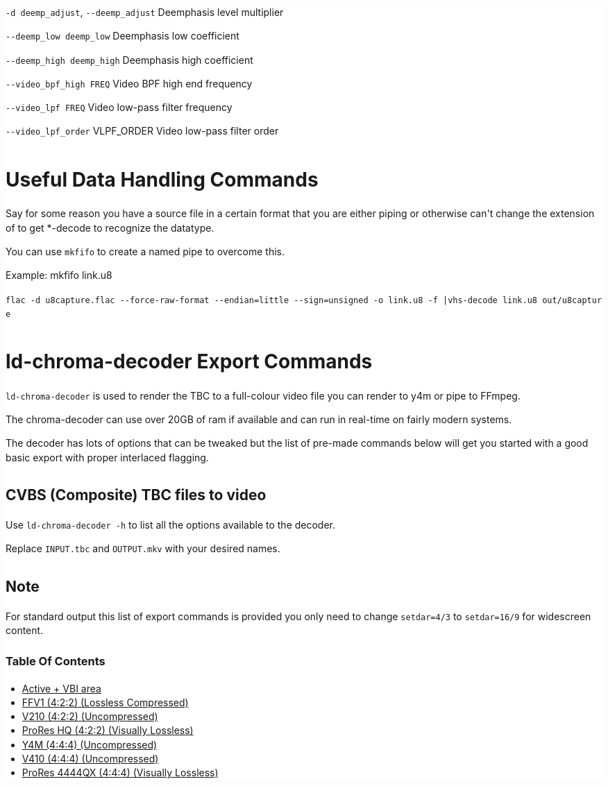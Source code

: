 `-d deemp_adjust`, `--deemp_adjust` Deemphasis level multiplier

`--deemp_low deemp_low`   Deemphasis low coefficient

`--deemp_high deemp_high` Deemphasis high coefficient

`--video_bpf_high FREQ` Video BPF high end frequency

`--video_lpf FREQ`      Video low-pass filter frequency

`--video_lpf_order`     VLPF_ORDER Video low-pass filter order


# Useful Data Handling Commands


Say for some reason you have a source file in a certain format that you are either piping or otherwise can't change the extension of to get *-decode to recognize the datatype.

You can use `mkfifo` to create a named pipe to overcome this.  

Example: mkfifo link.u8

`flac -d u8capture.flac --force-raw-format --endian=little --sign=unsigned -o link.u8 -f |vhs-decode link.u8 out/u8capture`


# ld-chroma-decoder Export Commands 


`ld-chroma-decoder` is used to render the TBC to a full-colour video file you can render to y4m or pipe to FFmpeg.

The chroma-decoder can use over 20GB of ram if available and can run in real-time on fairly modern systems.

The decoder has lots of options that can be tweaked but the list of pre-made commands below will get you started with a good basic export with proper interlaced flagging.


## CVBS (Composite) TBC files to video


Use `ld-chroma-decoder -h` to list all the options available to the decoder.

Replace `INPUT.tbc` and `OUTPUT.mkv` with your desired names.


## Note 


For standard output this list of export commands is provided you only need to change `setdar=4/3` to `setdar=16/9` for widescreen content.


### Table Of Contents 
  - [Active + VBI area](#active-vbi-area)
  - [FFV1 (4:2:2) (Lossless Compressed)](#ffv1-422-lossless-compressed)
  - [V210 (4:2:2) (Uncompressed)](#v210-422-uncompressed)
  - [ProRes HQ (4:2:2) (Visually Lossless)](#prores-hq-422-visually-lossless)
  - [Y4M (4:4:4) (Uncompressed)](#y4m-444-uncompressed)
  - [V410 (4:4:4) (Uncompressed)](#v410-444-uncompressed)
  - [ProRes 4444QX (4:4:4) (Visually Lossless)](#prores-4444qx-444-visually-lossless)
